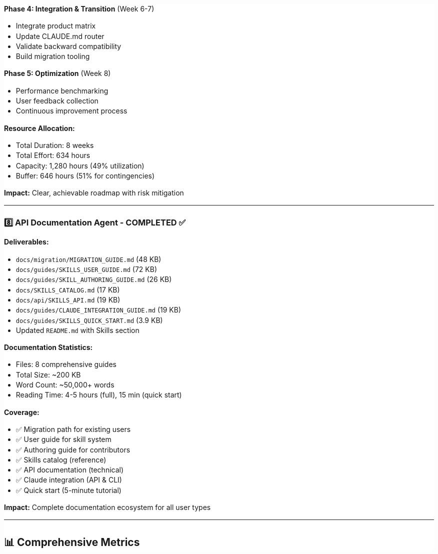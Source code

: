 **Phase 4: Integration & Transition** (Week 6-7)
- Integrate product matrix
- Update CLAUDE.md router
- Validate backward compatibility
- Build migration tooling

**Phase 5: Optimization** (Week 8)
- Performance benchmarking
- User feedback collection
- Continuous improvement process

**Resource Allocation:**
- Total Duration: 8 weeks
- Total Effort: 634 hours
- Capacity: 1,280 hours (49% utilization)
- Buffer: 646 hours (51% for contingencies)

**Impact:** Clear, achievable roadmap with risk mitigation

---

### 8️⃣ API Documentation Agent - **COMPLETED** ✅

**Deliverables:**
- `docs/migration/MIGRATION_GUIDE.md` (48 KB)
- `docs/guides/SKILLS_USER_GUIDE.md` (72 KB)
- `docs/guides/SKILL_AUTHORING_GUIDE.md` (26 KB)
- `docs/SKILLS_CATALOG.md` (17 KB)
- `docs/api/SKILLS_API.md` (19 KB)
- `docs/guides/CLAUDE_INTEGRATION_GUIDE.md` (19 KB)
- `docs/guides/SKILLS_QUICK_START.md` (3.9 KB)
- Updated `README.md` with Skills section

**Documentation Statistics:**
- Files: 8 comprehensive guides
- Total Size: ~200 KB
- Word Count: ~50,000+ words
- Reading Time: 4-5 hours (full), 15 min (quick start)

**Coverage:**
- ✅ Migration path for existing users
- ✅ User guide for skill system
- ✅ Authoring guide for contributors
- ✅ Skills catalog (reference)
- ✅ API documentation (technical)
- ✅ Claude integration (API & CLI)
- ✅ Quick start (5-minute tutorial)

**Impact:** Complete documentation ecosystem for all user types

---

## 📊 Comprehensive Metrics
